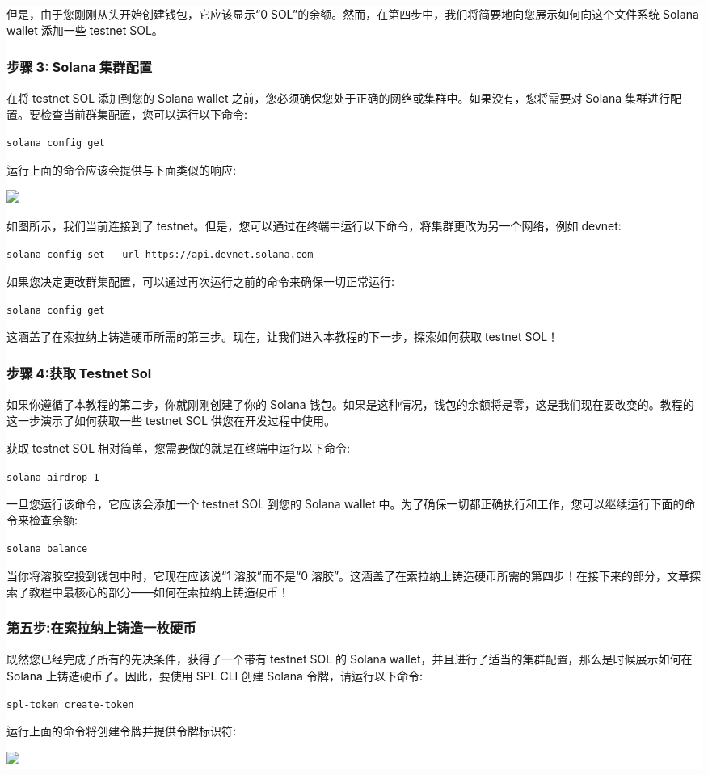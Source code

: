但是，由于您刚刚从头开始创建钱包，它应该显示“0 SOL”的余额。然而，在第四步中，我们将简要地向您展示如何向这个文件系统 Solana wallet 添加一些 testnet SOL。

### 步骤 3: Solana 集群配置

在将 testnet SOL 添加到您的 Solana wallet 之前，您必须确保您处于正确的网络或集群中。如果没有，您将需要对 Solana 集群进行配置。要检查当前群集配置，您可以运行以下命令:

```
solana config get
```

运行上面的命令应该会提供与下面类似的响应:

![](../Images/0bb7fcfc9d343a005b095281cbc9ba4b.png)

如图所示，我们当前连接到了 testnet。但是，您可以通过在终端中运行以下命令，将集群更改为另一个网络，例如 devnet:

```
solana config set --url https://api.devnet.solana.com
```

如果您决定更改群集配置，可以通过再次运行之前的命令来确保一切正常运行:

```
solana config get
```

这涵盖了在索拉纳上铸造硬币所需的第三步。现在，让我们进入本教程的下一步，探索如何获取 testnet SOL！

### 步骤 4:获取 Testnet Sol

如果你遵循了本教程的第二步，你就刚刚创建了你的 Solana 钱包。如果是这种情况，钱包的余额将是零，这是我们现在要改变的。教程的这一步演示了如何获取一些 testnet SOL 供您在开发过程中使用。

获取 testnet SOL 相对简单，您需要做的就是在终端中运行以下命令:

```
solana airdrop 1
```

一旦您运行该命令，它应该会添加一个 testnet SOL 到您的 Solana wallet 中。为了确保一切都正确执行和工作，您可以继续运行下面的命令来检查余额:

```
solana balance
```

当你将溶胶空投到钱包中时，它现在应该说“1 溶胶”而不是“0 溶胶”。这涵盖了在索拉纳上铸造硬币所需的第四步！在接下来的部分，文章探索了教程中最核心的部分——如何在索拉纳上铸造硬币！

### 第五步:在索拉纳上铸造一枚硬币

既然您已经完成了所有的先决条件，获得了一个带有 testnet SOL 的 Solana wallet，并且进行了适当的集群配置，那么是时候展示如何在 Solana 上铸造硬币了。因此，要使用 SPL CLI 创建 Solana 令牌，请运行以下命令:

```
spl-token create-token
```

运行上面的命令将创建令牌并提供令牌标识符:

![](../Images/b741a09fca421344239e6de3c4f9031c.png)
